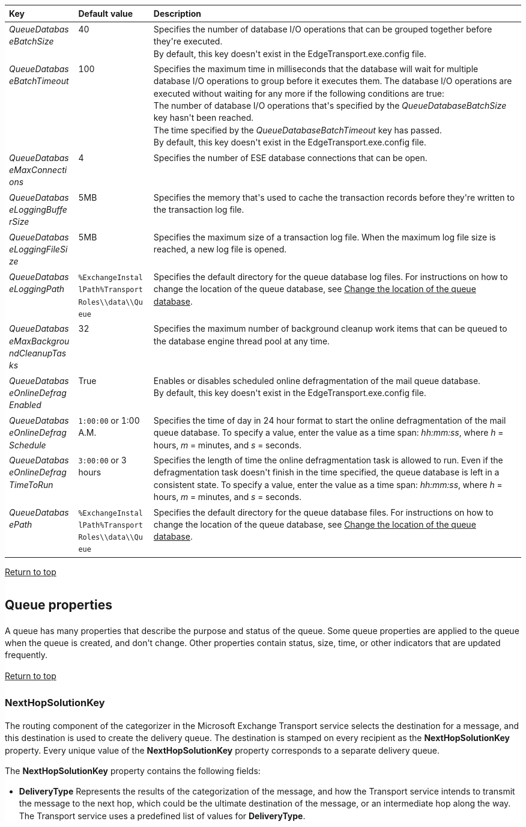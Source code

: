 
|**Key**|**Default value**|**Description**|
|:-----|:-----|:-----|
| _QueueDatabaseBatchSize_ <br/> |40  <br/> |Specifies the number of database I/O operations that can be grouped together before they're executed.  <br/>  By default, this key doesn't exist in the EdgeTransport.exe.config file. <br/> |
| _QueueDatabaseBatchTimeout_ <br/> |100  <br/> | Specifies the maximum time in milliseconds that the database will wait for multiple database I/O operations to group before it executes them. The database I/O operations are executed without waiting for any more if the following conditions are true: <br/>  The number of database I/O operations that's specified by the _QueueDatabaseBatchSize_ key hasn't been reached. <br/>  The time specified by the _QueueDatabaseBatchTimeout_ key has passed. <br/>  By default, this key doesn't exist in the EdgeTransport.exe.config file. <br/> |
| _QueueDatabaseMaxConnections_ <br/> |4  <br/> |Specifies the number of ESE database connections that can be open.  <br/> |
| _QueueDatabaseLoggingBufferSize_ <br/> |5MB  <br/> |Specifies the memory that's used to cache the transaction records before they're written to the transaction log file.  <br/> |
| _QueueDatabaseLoggingFileSize_ <br/> |5MB  <br/> |Specifies the maximum size of a transaction log file. When the maximum log file size is reached, a new log file is opened.  <br/> |
| _QueueDatabaseLoggingPath_ <br/> | `%ExchangeInstallPath%TransportRoles\\data\\Queue` <br/> |Specifies the default directory for the queue database log files. For instructions on how to change the location of the queue database, see  [Change the location of the queue database](change-the-location-of-the-queue-database.md).  <br/> |
| _QueueDatabaseMaxBackgroundCleanupTasks_ <br/> |32  <br/> |Specifies the maximum number of background cleanup work items that can be queued to the database engine thread pool at any time.  <br/> |
| _QueueDatabaseOnlineDefragEnabled_ <br/> |True  <br/> |Enables or disables scheduled online defragmentation of the mail queue database.  <br/>  By default, this key doesn't exist in the EdgeTransport.exe.config file. <br/> |
| _QueueDatabaseOnlineDefragSchedule_ <br/> | `1:00:00` or 1:00 A.M. <br/> |Specifies the time of day in 24 hour format to start the online defragmentation of the mail queue database. To specify a value, enter the value as a time span:  _hh:mm:ss_, where  _h_ = hours, _m_ = minutes, and _s_ = seconds. <br/> |
| _QueueDatabaseOnlineDefragTimeToRun_ <br/> | `3:00:00` or 3 hours <br/> |Specifies the length of time the online defragmentation task is allowed to run. Even if the defragmentation task doesn't finish in the time specified, the queue database is left in a consistent state. To specify a value, enter the value as a time span:  _hh:mm:ss_, where  _h_ = hours, _m_ = minutes, and _s_ = seconds. <br/> |
| _QueueDatabasePath_ <br/> | `%ExchangeInstallPath%TransportRoles\\data\\Queue` <br/> |Specifies the default directory for the queue database files. For instructions on how to change the location of the queue database, see  [Change the location of the queue database](change-the-location-of-the-queue-database.md).  <br/> |
   
 [Return to top](queues-and-messages-in-queues.md#RTT)
  
    
    

## Queue properties
<a name="QueueProperties"> </a>

A queue has many properties that describe the purpose and status of the queue. Some queue properties are applied to the queue when the queue is created, and don't change. Other properties contain status, size, time, or other indicators that are updated frequently.
  
    
    
 [Return to top](queues-and-messages-in-queues.md#RTT)
  
    
    

### NextHopSolutionKey
<a name="NextHopSolutionKey"> </a>

The routing component of the categorizer in the Microsoft Exchange Transport service selects the destination for a message, and this destination is used to create the delivery queue. The destination is stamped on every recipient as the **NextHopSolutionKey** property. Every unique value of the **NextHopSolutionKey** property corresponds to a separate delivery queue.
  
    
    
The **NextHopSolutionKey** property contains the following fields:
  
    
    

- **DeliveryType** Represents the results of the categorization of the message, and how the Transport service intends to transmit the message to the next hop, which could be the ultimate destination of the message, or an intermediate hop along the way. The Transport service uses a predefined list of values for **DeliveryType**.
    